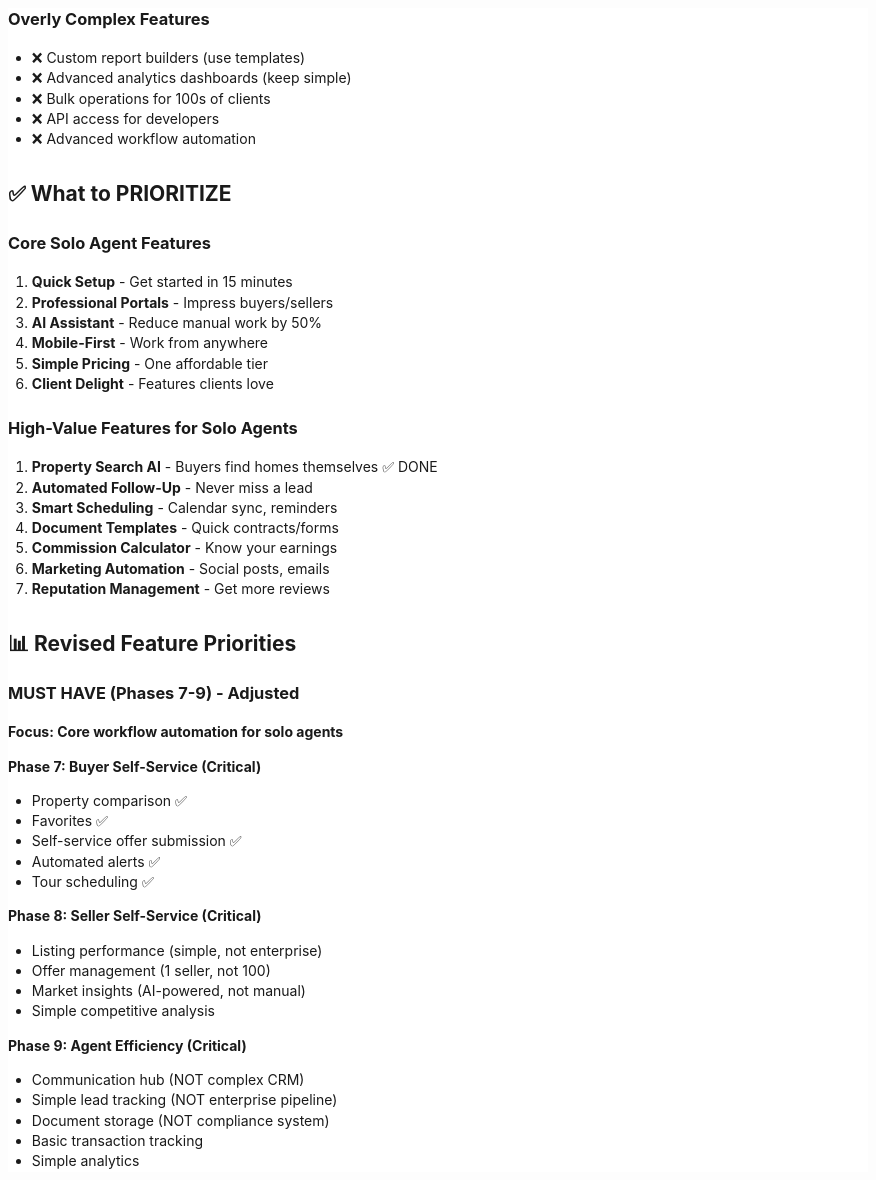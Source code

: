 ### Overly Complex Features
- ❌ Custom report builders (use templates)
- ❌ Advanced analytics dashboards (keep simple)
- ❌ Bulk operations for 100s of clients
- ❌ API access for developers
- ❌ Advanced workflow automation

## ✅ What to PRIORITIZE

### Core Solo Agent Features
1. **Quick Setup** - Get started in 15 minutes
2. **Professional Portals** - Impress buyers/sellers
3. **AI Assistant** - Reduce manual work by 50%
4. **Mobile-First** - Work from anywhere
5. **Simple Pricing** - One affordable tier
6. **Client Delight** - Features clients love

### High-Value Features for Solo Agents
1. **Property Search AI** - Buyers find homes themselves ✅ DONE
2. **Automated Follow-Up** - Never miss a lead
3. **Smart Scheduling** - Calendar sync, reminders
4. **Document Templates** - Quick contracts/forms
5. **Commission Calculator** - Know your earnings
6. **Marketing Automation** - Social posts, emails
7. **Reputation Management** - Get more reviews

## 📊 Revised Feature Priorities

### MUST HAVE (Phases 7-9) - Adjusted
**Focus: Core workflow automation for solo agents**

**Phase 7: Buyer Self-Service (Critical)**
- Property comparison ✅
- Favorites ✅
- Self-service offer submission ✅
- Automated alerts ✅
- Tour scheduling ✅

**Phase 8: Seller Self-Service (Critical)**
- Listing performance (simple, not enterprise)
- Offer management (1 seller, not 100)
- Market insights (AI-powered, not manual)
- Simple competitive analysis

**Phase 9: Agent Efficiency (Critical)**
- Communication hub (NOT complex CRM)
- Simple lead tracking (NOT enterprise pipeline)
- Document storage (NOT compliance system)
- Basic transaction tracking
- Simple analytics
